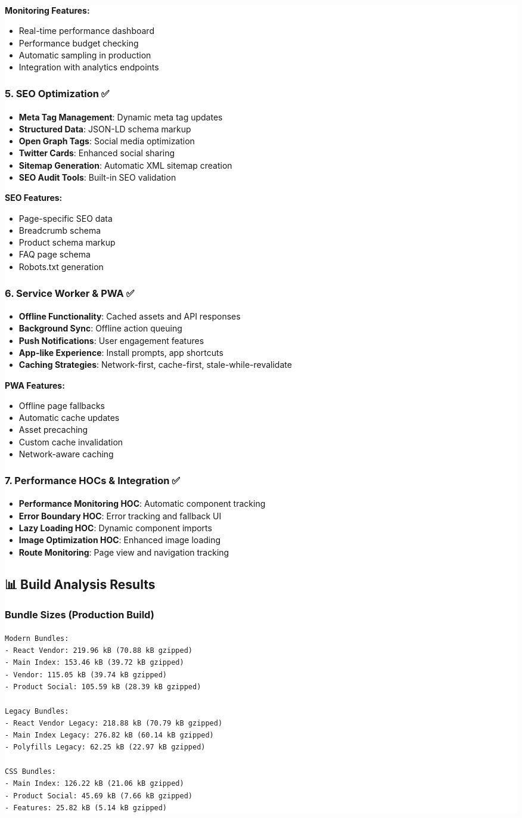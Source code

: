 **Monitoring Features:**
- Real-time performance dashboard
- Performance budget checking
- Automatic sampling in production
- Integration with analytics endpoints

### 5. SEO Optimization ✅
- **Meta Tag Management**: Dynamic meta tag updates
- **Structured Data**: JSON-LD schema markup
- **Open Graph Tags**: Social media optimization
- **Twitter Cards**: Enhanced social sharing
- **Sitemap Generation**: Automatic XML sitemap creation
- **SEO Audit Tools**: Built-in SEO validation

**SEO Features:**
- Page-specific SEO data
- Breadcrumb schema
- Product schema markup
- FAQ page schema
- Robots.txt generation

### 6. Service Worker & PWA ✅
- **Offline Functionality**: Cached assets and API responses
- **Background Sync**: Offline action queuing
- **Push Notifications**: User engagement features
- **App-like Experience**: Install prompts, app shortcuts
- **Caching Strategies**: Network-first, cache-first, stale-while-revalidate

**PWA Features:**
- Offline page fallbacks
- Automatic cache updates
- Asset precaching
- Custom cache invalidation
- Network-aware caching

### 7. Performance HOCs & Integration ✅
- **Performance Monitoring HOC**: Automatic component tracking
- **Error Boundary HOC**: Error tracking and fallback UI
- **Lazy Loading HOC**: Dynamic component imports
- **Image Optimization HOC**: Enhanced image loading
- **Route Monitoring**: Page view and navigation tracking

## 📊 Build Analysis Results

### Bundle Sizes (Production Build)
```
Modern Bundles:
- React Vendor: 219.96 kB (70.88 kB gzipped)
- Main Index: 153.46 kB (39.72 kB gzipped)
- Vendor: 115.05 kB (39.74 kB gzipped)
- Product Social: 105.59 kB (28.39 kB gzipped)

Legacy Bundles:
- React Vendor Legacy: 218.88 kB (70.79 kB gzipped)
- Main Index Legacy: 276.82 kB (60.14 kB gzipped)
- Polyfills Legacy: 62.25 kB (22.97 kB gzipped)

CSS Bundles:
- Main Index: 126.22 kB (21.06 kB gzipped)
- Product Social: 45.69 kB (7.66 kB gzipped)
- Features: 25.82 kB (5.14 kB gzipped)
```
